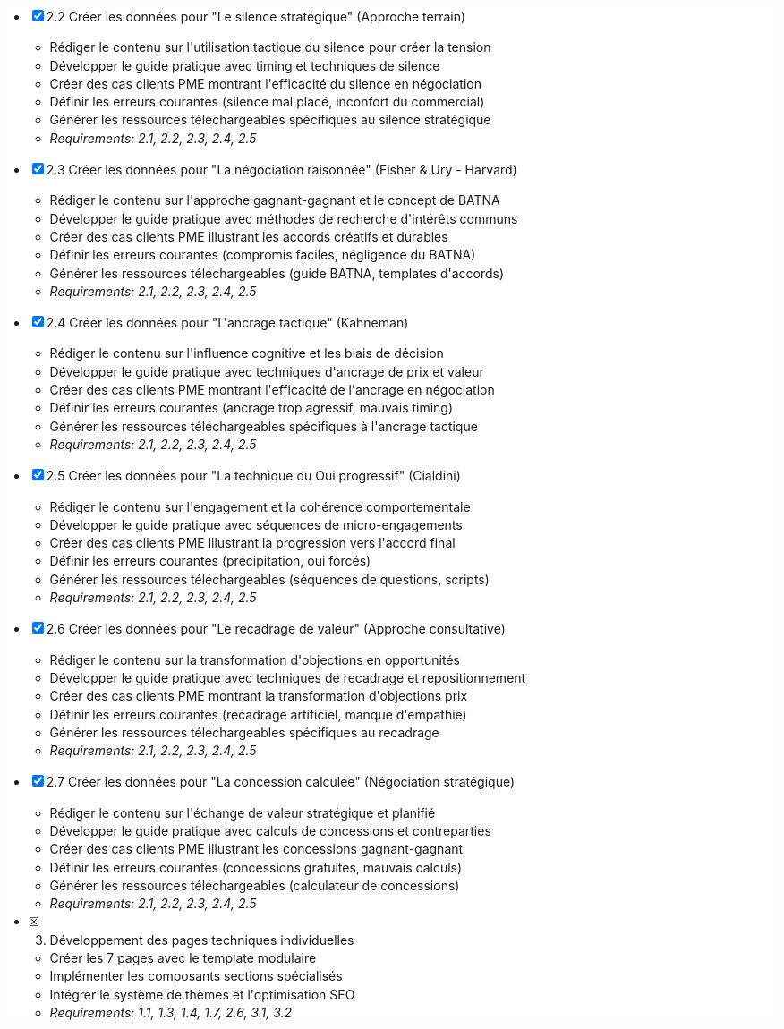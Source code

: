 - [x] 2.2 Créer les données pour "Le silence stratégique" (Approche terrain)
  - Rédiger le contenu sur l'utilisation tactique du silence pour créer la tension
  - Développer le guide pratique avec timing et techniques de silence
  - Créer des cas clients PME montrant l'efficacité du silence en négociation
  - Définir les erreurs courantes (silence mal placé, inconfort du commercial)
  - Générer les ressources téléchargeables spécifiques au silence stratégique
  - _Requirements: 2.1, 2.2, 2.3, 2.4, 2.5_

- [x] 2.3 Créer les données pour "La négociation raisonnée" (Fisher & Ury - Harvard)
  - Rédiger le contenu sur l'approche gagnant-gagnant et le concept de BATNA
  - Développer le guide pratique avec méthodes de recherche d'intérêts communs
  - Créer des cas clients PME illustrant les accords créatifs et durables
  - Définir les erreurs courantes (compromis faciles, négligence du BATNA)
  - Générer les ressources téléchargeables (guide BATNA, templates d'accords)
  - _Requirements: 2.1, 2.2, 2.3, 2.4, 2.5_

- [x] 2.4 Créer les données pour "L'ancrage tactique" (Kahneman)
  - Rédiger le contenu sur l'influence cognitive et les biais de décision
  - Développer le guide pratique avec techniques d'ancrage de prix et valeur
  - Créer des cas clients PME montrant l'efficacité de l'ancrage en négociation
  - Définir les erreurs courantes (ancrage trop agressif, mauvais timing)
  - Générer les ressources téléchargeables spécifiques à l'ancrage tactique
  - _Requirements: 2.1, 2.2, 2.3, 2.4, 2.5_

- [x] 2.5 Créer les données pour "La technique du Oui progressif" (Cialdini)
  - Rédiger le contenu sur l'engagement et la cohérence comportementale
  - Développer le guide pratique avec séquences de micro-engagements
  - Créer des cas clients PME illustrant la progression vers l'accord final
  - Définir les erreurs courantes (précipitation, oui forcés)
  - Générer les ressources téléchargeables (séquences de questions, scripts)
  - _Requirements: 2.1, 2.2, 2.3, 2.4, 2.5_

- [x] 2.6 Créer les données pour "Le recadrage de valeur" (Approche consultative)
  - Rédiger le contenu sur la transformation d'objections en opportunités
  - Développer le guide pratique avec techniques de recadrage et repositionnement
  - Créer des cas clients PME montrant la transformation d'objections prix
  - Définir les erreurs courantes (recadrage artificiel, manque d'empathie)
  - Générer les ressources téléchargeables spécifiques au recadrage
  - _Requirements: 2.1, 2.2, 2.3, 2.4, 2.5_

- [x] 2.7 Créer les données pour "La concession calculée" (Négociation stratégique)
  - Rédiger le contenu sur l'échange de valeur stratégique et planifié
  - Développer le guide pratique avec calculs de concessions et contreparties
  - Créer des cas clients PME illustrant les concessions gagnant-gagnant
  - Définir les erreurs courantes (concessions gratuites, mauvais calculs)
  - Générer les ressources téléchargeables (calculateur de concessions)
  - _Requirements: 2.1, 2.2, 2.3, 2.4, 2.5_

- [x] 3. Développement des pages techniques individuelles
  - Créer les 7 pages avec le template modulaire
  - Implémenter les composants sections spécialisés
  - Intégrer le système de thèmes et l'optimisation SEO
  - _Requirements: 1.1, 1.3, 1.4, 1.7, 2.6, 3.1, 3.2_
